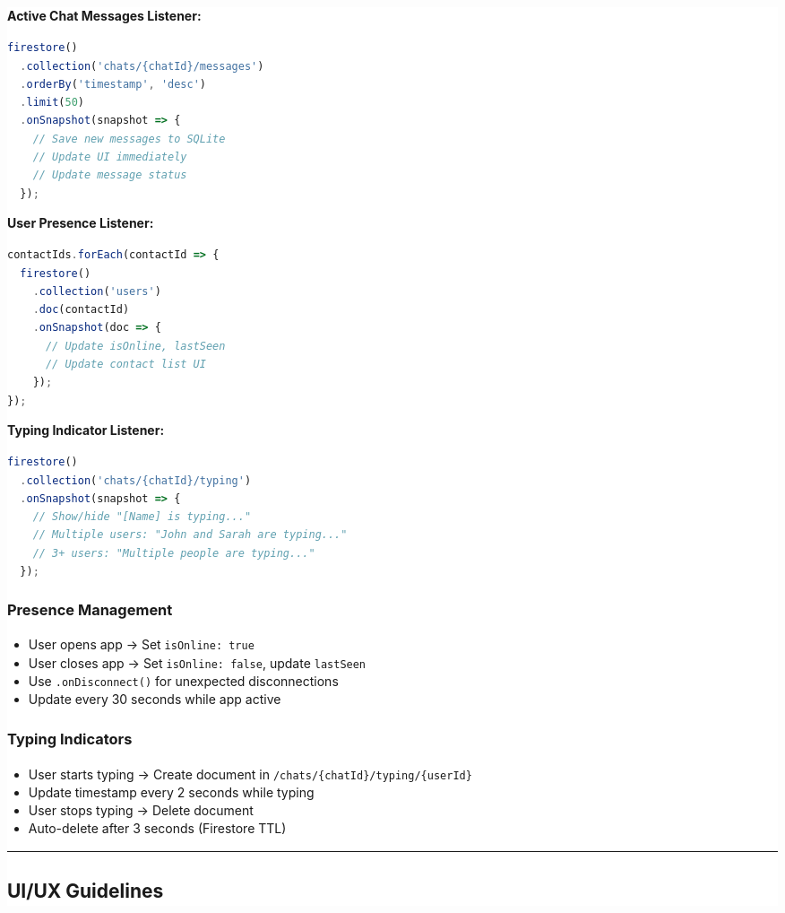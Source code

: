 **Active Chat Messages Listener:**
```typescript
firestore()
  .collection('chats/{chatId}/messages')
  .orderBy('timestamp', 'desc')
  .limit(50)
  .onSnapshot(snapshot => {
    // Save new messages to SQLite
    // Update UI immediately
    // Update message status
  });
```

**User Presence Listener:**
```typescript
contactIds.forEach(contactId => {
  firestore()
    .collection('users')
    .doc(contactId)
    .onSnapshot(doc => {
      // Update isOnline, lastSeen
      // Update contact list UI
    });
});
```

**Typing Indicator Listener:**
```typescript
firestore()
  .collection('chats/{chatId}/typing')
  .onSnapshot(snapshot => {
    // Show/hide "[Name] is typing..."
    // Multiple users: "John and Sarah are typing..."
    // 3+ users: "Multiple people are typing..."
  });
```

### Presence Management
- User opens app → Set `isOnline: true`
- User closes app → Set `isOnline: false`, update `lastSeen`
- Use `.onDisconnect()` for unexpected disconnections
- Update every 30 seconds while app active

### Typing Indicators
- User starts typing → Create document in `/chats/{chatId}/typing/{userId}`
- Update timestamp every 2 seconds while typing
- User stops typing → Delete document
- Auto-delete after 3 seconds (Firestore TTL)

---

## UI/UX Guidelines
